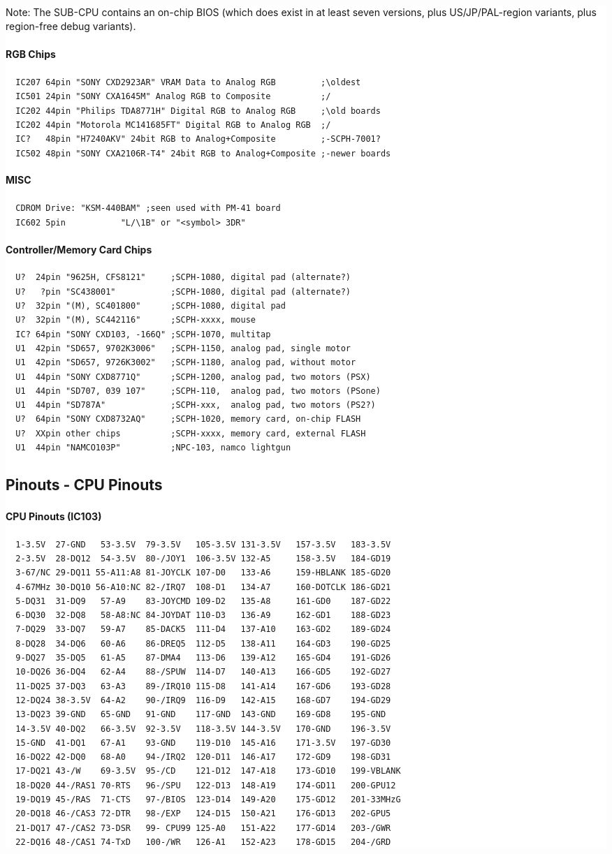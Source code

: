 ```
```
Note: The SUB-CPU contains an on-chip BIOS (which does exist in at least seven
versions, plus US/JP/PAL-region variants, plus region-free debug variants).<br/>

#### RGB Chips
```
  IC207 64pin "SONY CXD2923AR" VRAM Data to Analog RGB         ;\oldest
  IC501 24pin "SONY CXA1645M" Analog RGB to Composite          ;/
  IC202 44pin "Philips TDA8771H" Digital RGB to Analog RGB     ;\old boards
  IC202 44pin "Motorola MC141685FT" Digital RGB to Analog RGB  ;/
  IC?   48pin "H7240AKV" 24bit RGB to Analog+Composite         ;-SCPH-7001?
  IC502 48pin "SONY CXA2106R-T4" 24bit RGB to Analog+Composite ;-newer boards
```

#### MISC
```
  CDROM Drive: "KSM-440BAM" ;seen used with PM-41 board
  IC602 5pin           "L/\1B" or "<symbol> 3DR"
```

#### Controller/Memory Card Chips
```
  U?  24pin "9625H, CFS8121"     ;SCPH-1080, digital pad (alternate?)
  U?   ?pin "SC438001"           ;SCPH-1080, digital pad (alternate?)
  U?  32pin "(M), SC401800"      ;SCPH-1080, digital pad
  U?  32pin "(M), SC442116"      ;SCPH-xxxx, mouse
  IC? 64pin "SONY CXD103, -166Q" ;SCPH-1070, multitap
  U1  42pin "SD657, 9702K3006"   ;SCPH-1150, analog pad, single motor
  U1  42pin "SD657, 9726K3002"   ;SCPH-1180, analog pad, without motor
  U1  44pin "SONY CXD8771Q"      ;SCPH-1200, analog pad, two motors (PSX)
  U1  44pin "SD707, 039 107"     ;SCPH-110,  analog pad, two motors (PSone)
  U1  44pin "SD787A"             ;SCPH-xxx,  analog pad, two motors (PS2?)
  U?  64pin "SONY CXD8732AQ"     ;SCPH-1020, memory card, on-chip FLASH
  U?  XXpin other chips          ;SCPH-xxxx, memory card, external FLASH
  U1  44pin "NAMCO103P"          ;NPC-103, namco lightgun
```



##   Pinouts - CPU Pinouts
#### CPU Pinouts (IC103)
```
  1-3.5V  27-GND   53-3.5V  79-3.5V   105-3.5V 131-3.5V   157-3.5V   183-3.5V
  2-3.5V  28-DQ12  54-3.5V  80-/JOY1  106-3.5V 132-A5     158-3.5V   184-GD19
  3-67/NC 29-DQ11 55-A11:A8 81-JOYCLK 107-D0   133-A6     159-HBLANK 185-GD20
  4-67MHz 30-DQ10 56-A10:NC 82-/IRQ7  108-D1   134-A7     160-DOTCLK 186-GD21
  5-DQ31  31-DQ9   57-A9    83-JOYCMD 109-D2   135-A8     161-GD0    187-GD22
  6-DQ30  32-DQ8   58-A8:NC 84-JOYDAT 110-D3   136-A9     162-GD1    188-GD23
  7-DQ29  33-DQ7   59-A7    85-DACK5  111-D4   137-A10    163-GD2    189-GD24
  8-DQ28  34-DQ6   60-A6    86-DREQ5  112-D5   138-A11    164-GD3    190-GD25
  9-DQ27  35-DQ5   61-A5    87-DMA4   113-D6   139-A12    165-GD4    191-GD26
  10-DQ26 36-DQ4   62-A4    88-/SPUW  114-D7   140-A13    166-GD5    192-GD27
  11-DQ25 37-DQ3   63-A3    89-/IRQ10 115-D8   141-A14    167-GD6    193-GD28
  12-DQ24 38-3.5V  64-A2    90-/IRQ9  116-D9   142-A15    168-GD7    194-GD29
  13-DQ23 39-GND   65-GND   91-GND    117-GND  143-GND    169-GD8    195-GND
  14-3.5V 40-DQ2   66-3.5V  92-3.5V   118-3.5V 144-3.5V   170-GND    196-3.5V
  15-GND  41-DQ1   67-A1    93-GND    119-D10  145-A16    171-3.5V   197-GD30
  16-DQ22 42-DQ0   68-A0    94-/IRQ2  120-D11  146-A17    172-GD9    198-GD31
  17-DQ21 43-/W    69-3.5V  95-/CD    121-D12  147-A18    173-GD10   199-VBLANK
  18-DQ20 44-/RAS1 70-RTS   96-/SPU   122-D13  148-A19    174-GD11   200-GPU12
  19-DQ19 45-/RAS  71-CTS   97-/BIOS  123-D14  149-A20    175-GD12   201-33MHzG
  20-DQ18 46-/CAS3 72-DTR   98-/EXP   124-D15  150-A21    176-GD13   202-GPU5
  21-DQ17 47-/CAS2 73-DSR   99- CPU99 125-A0   151-A22    177-GD14   203-/GWR
  22-DQ16 48-/CAS1 74-TxD   100-/WR   126-A1   152-A23    178-GD15   204-/GRD
```